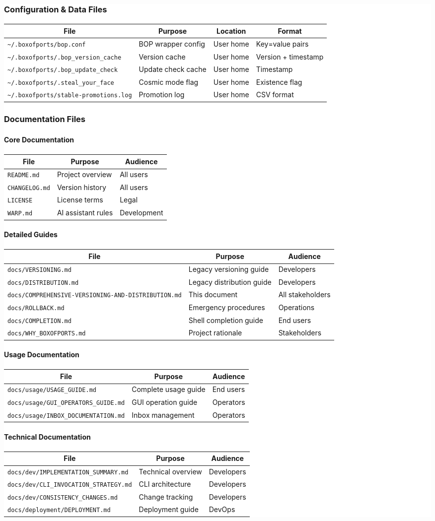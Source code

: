 ### Configuration & Data Files

| File | Purpose | Location | Format |
|------|---------|----------|--------|
| `~/.boxofports/bop.conf` | BOP wrapper config | User home | Key=value pairs |
| `~/.boxofports/.bop_version_cache` | Version cache | User home | Version + timestamp |
| `~/.boxofports/.bop_update_check` | Update check cache | User home | Timestamp |
| `~/.boxofports/.steal_your_face` | Cosmic mode flag | User home | Existence flag |
| `~/.boxofports/stable-promotions.log` | Promotion log | User home | CSV format |

### Documentation Files

#### Core Documentation
| File | Purpose | Audience |
|------|---------|----------|
| `README.md` | Project overview | All users |
| `CHANGELOG.md` | Version history | All users |
| `LICENSE` | License terms | Legal |
| `WARP.md` | AI assistant rules | Development |

#### Detailed Guides
| File | Purpose | Audience |
|------|---------|----------|
| `docs/VERSIONING.md` | Legacy versioning guide | Developers |
| `docs/DISTRIBUTION.md` | Legacy distribution guide | Developers |
| `docs/COMPREHENSIVE-VERSIONING-AND-DISTRIBUTION.md` | This document | All stakeholders |
| `docs/ROLLBACK.md` | Emergency procedures | Operations |
| `docs/COMPLETION.md` | Shell completion guide | End users |
| `docs/WHY_BOXOFPORTS.md` | Project rationale | Stakeholders |

#### Usage Documentation
| File | Purpose | Audience |
|------|---------|----------|
| `docs/usage/USAGE_GUIDE.md` | Complete usage guide | End users |
| `docs/usage/GUI_OPERATORS_GUIDE.md` | GUI operation guide | Operators |
| `docs/usage/INBOX_DOCUMENTATION.md` | Inbox management | Operators |

#### Technical Documentation
| File | Purpose | Audience |
|------|---------|----------|
| `docs/dev/IMPLEMENTATION_SUMMARY.md` | Technical overview | Developers |
| `docs/dev/CLI_INVOCATION_STRATEGY.md` | CLI architecture | Developers |
| `docs/dev/CONSISTENCY_CHANGES.md` | Change tracking | Developers |
| `docs/deployment/DEPLOYMENT.md` | Deployment guide | DevOps |
